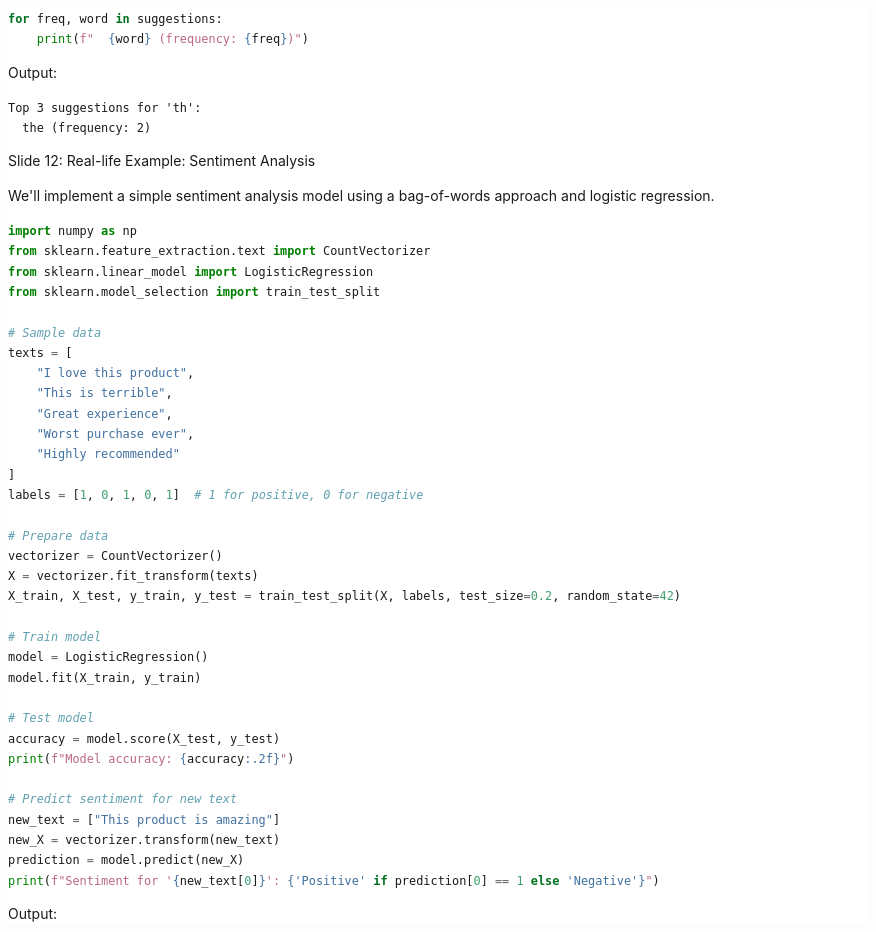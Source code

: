 ```python
for freq, word in suggestions:
    print(f"  {word} (frequency: {freq})")
```

Output:

```
Top 3 suggestions for 'th':
  the (frequency: 2)
```

Slide 12: Real-life Example: Sentiment Analysis

We'll implement a simple sentiment analysis model using a bag-of-words approach and logistic regression.

```python
import numpy as np
from sklearn.feature_extraction.text import CountVectorizer
from sklearn.linear_model import LogisticRegression
from sklearn.model_selection import train_test_split

# Sample data
texts = [
    "I love this product",
    "This is terrible",
    "Great experience",
    "Worst purchase ever",
    "Highly recommended"
]
labels = [1, 0, 1, 0, 1]  # 1 for positive, 0 for negative

# Prepare data
vectorizer = CountVectorizer()
X = vectorizer.fit_transform(texts)
X_train, X_test, y_train, y_test = train_test_split(X, labels, test_size=0.2, random_state=42)

# Train model
model = LogisticRegression()
model.fit(X_train, y_train)

# Test model
accuracy = model.score(X_test, y_test)
print(f"Model accuracy: {accuracy:.2f}")

# Predict sentiment for new text
new_text = ["This product is amazing"]
new_X = vectorizer.transform(new_text)
prediction = model.predict(new_X)
print(f"Sentiment for '{new_text[0]}': {'Positive' if prediction[0] == 1 else 'Negative'}")
```

Output:
